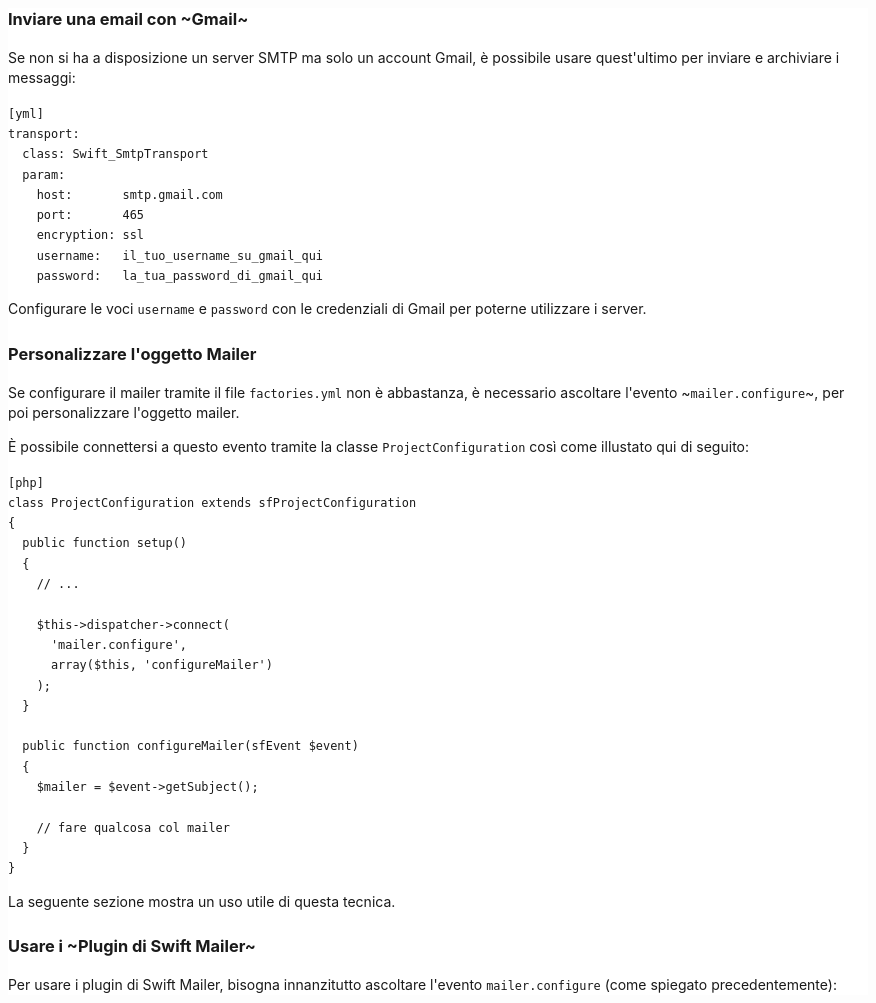 
### Inviare una email con ~Gmail~

Se non si ha a disposizione un server SMTP ma solo un account Gmail, 
è possibile usare quest'ultimo per inviare e archiviare i messaggi:

    [yml]
    transport:
      class: Swift_SmtpTransport
      param:
        host:       smtp.gmail.com
        port:       465
        encryption: ssl
        username:   il_tuo_username_su_gmail_qui
        password:   la_tua_password_di_gmail_qui

Configurare le voci `username` e `password` con le credenziali di Gmail per
poterne utilizzare i server.

### Personalizzare l'oggetto Mailer

Se configurare il mailer tramite il file `factories.yml` non è abbastanza,
è necessario ascoltare l'evento ~`mailer.configure`~, per poi personalizzare
l'oggetto mailer.

È possibile connettersi a questo evento tramite la classe `ProjectConfiguration`
così come illustato qui di seguito:

    [php]
    class ProjectConfiguration extends sfProjectConfiguration
    {
      public function setup()
      {
        // ...

        $this->dispatcher->connect(
          'mailer.configure',
          array($this, 'configureMailer')
        );
      }

      public function configureMailer(sfEvent $event)
      {
        $mailer = $event->getSubject();

        // fare qualcosa col mailer
      }
    }

La seguente sezione mostra un uso utile di questa tecnica.

### Usare i ~Plugin di Swift Mailer~

Per usare i plugin di Swift Mailer, bisogna innanzitutto ascoltare l'evento
`mailer.configure` (come spiegato precedentemente):
